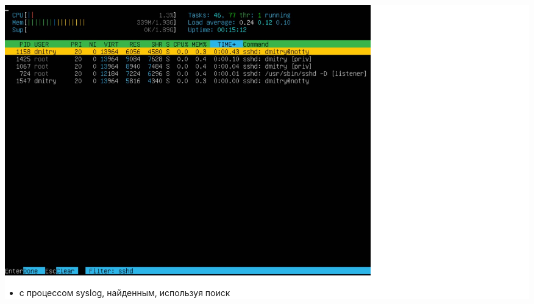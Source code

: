 <img src="img/sshd.jpg" alt="drawing" width="600"/>
  
  - с процессом syslog, найденным, используя поиск
